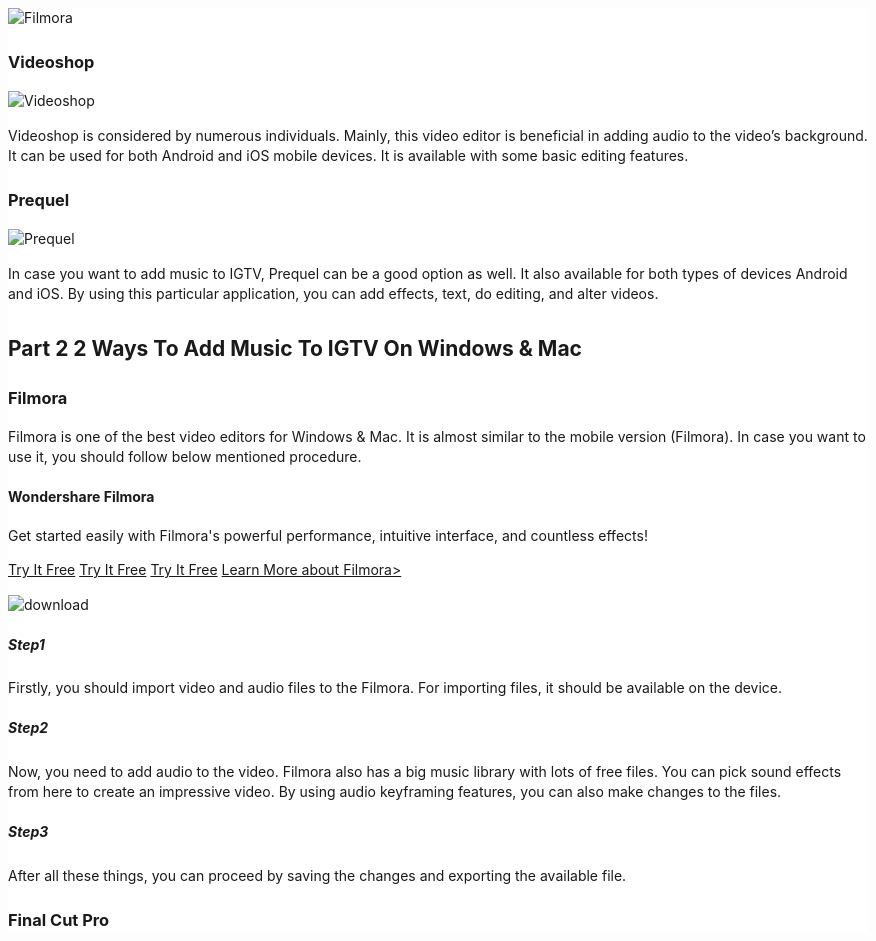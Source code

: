 ![Filmora](https://images.wondershare.com/filmora/article-images/2022/02/igtv-music-1.png)

### Videoshop

![Videoshop](https://images.wondershare.com/filmora/article-images/2022/02/igtv-music-2.png)

Videoshop is considered by numerous individuals. Mainly, this video editor is beneficial in adding audio to the video’s background. It can be used for both Android and iOS mobile devices. It is available with some basic editing features.

### Prequel

![Prequel](https://images.wondershare.com/filmora/article-images/2022/02/igtv-music-3.png)

In case you want to add music to IGTV, Prequel can be a good option as well. It also available for both types of devices Android and iOS. By using this particular application, you can add effects, text, do editing, and alter videos.

## Part 2 2 Ways To Add Music To IGTV On Windows & Mac

### Filmora

Filmora is one of the best video editors for Windows & Mac. It is almost similar to the mobile version (Filmora). In case you want to use it, you should follow below mentioned procedure.

#### Wondershare Filmora

Get started easily with Filmora's powerful performance, intuitive interface, and countless effects!

[Try It Free](https://tools.techidaily.com/wondershare/filmora/download/) [Try It Free](https://tools.techidaily.com/wondershare/filmora/download/) [Try It Free](https://tools.techidaily.com/wondershare/filmora/download/) [Learn More about Filmora>](https://tools.techidaily.com/wondershare/filmora/download/)

![download](https://images.wondershare.com/filmora/images/filmora-box.png)

##### Step1

Firstly, you should import video and audio files to the Filmora. For importing files, it should be available on the device.

##### Step2

Now, you need to add audio to the video. Filmora also has a big music library with lots of free files. You can pick sound effects from here to create an impressive video. By using audio keyframing features, you can also make changes to the files.

##### Step3

After all these things, you can proceed by saving the changes and exporting the available file.

### Final Cut Pro
